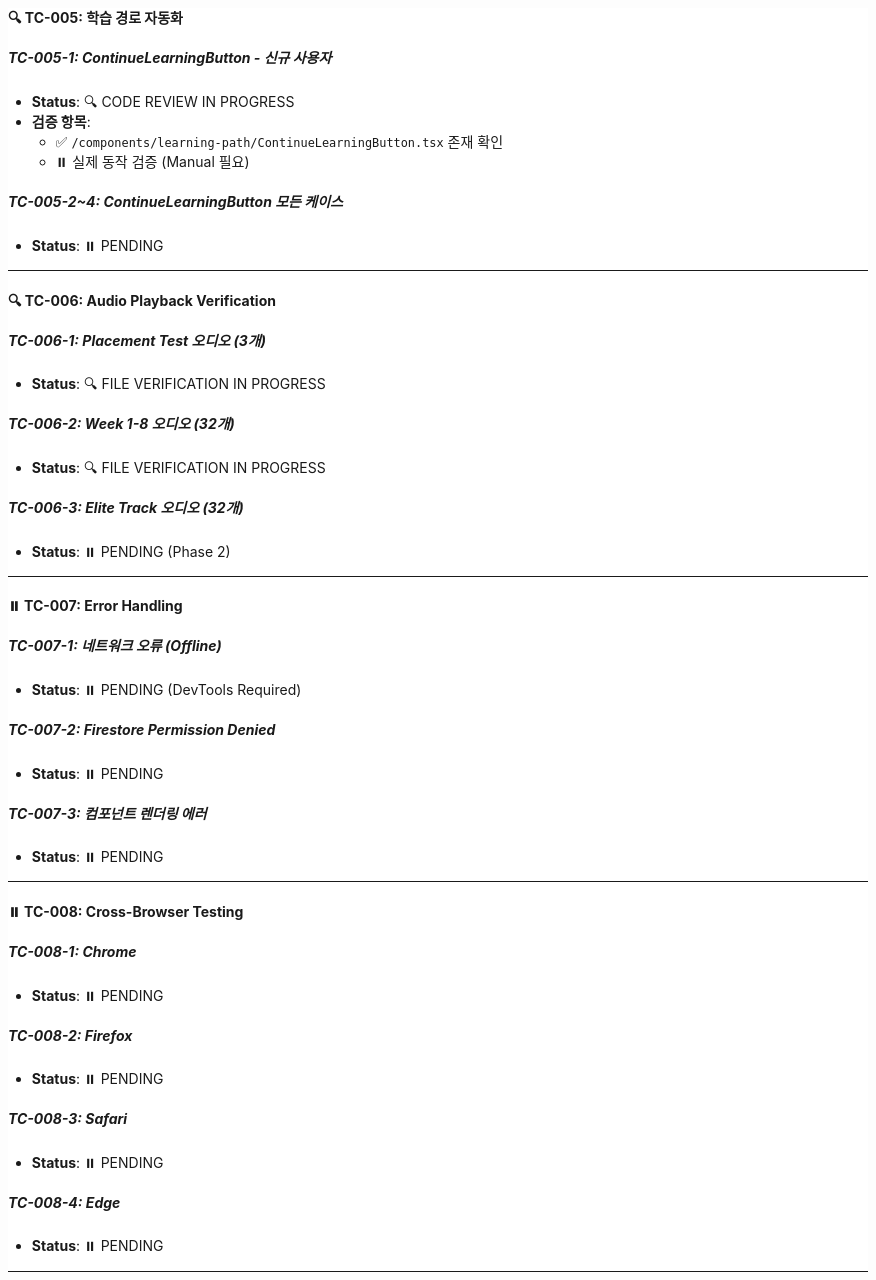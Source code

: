 
#### **🔍 TC-005: 학습 경로 자동화**

##### TC-005-1: ContinueLearningButton - 신규 사용자
- **Status**: 🔍 CODE REVIEW IN PROGRESS
- **검증 항목**:
  - ✅ `/components/learning-path/ContinueLearningButton.tsx` 존재 확인
  - ⏸️ 실제 동작 검증 (Manual 필요)

##### TC-005-2~4: ContinueLearningButton 모든 케이스
- **Status**: ⏸️ PENDING

---

#### **🔍 TC-006: Audio Playback Verification**

##### TC-006-1: Placement Test 오디오 (3개)
- **Status**: 🔍 FILE VERIFICATION IN PROGRESS

##### TC-006-2: Week 1-8 오디오 (32개)
- **Status**: 🔍 FILE VERIFICATION IN PROGRESS

##### TC-006-3: Elite Track 오디오 (32개)
- **Status**: ⏸️ PENDING (Phase 2)

---

#### **⏸️ TC-007: Error Handling**

##### TC-007-1: 네트워크 오류 (Offline)
- **Status**: ⏸️ PENDING (DevTools Required)

##### TC-007-2: Firestore Permission Denied
- **Status**: ⏸️ PENDING

##### TC-007-3: 컴포넌트 렌더링 에러
- **Status**: ⏸️ PENDING

---

#### **⏸️ TC-008: Cross-Browser Testing**

##### TC-008-1: Chrome
- **Status**: ⏸️ PENDING

##### TC-008-2: Firefox
- **Status**: ⏸️ PENDING

##### TC-008-3: Safari
- **Status**: ⏸️ PENDING

##### TC-008-4: Edge
- **Status**: ⏸️ PENDING

---